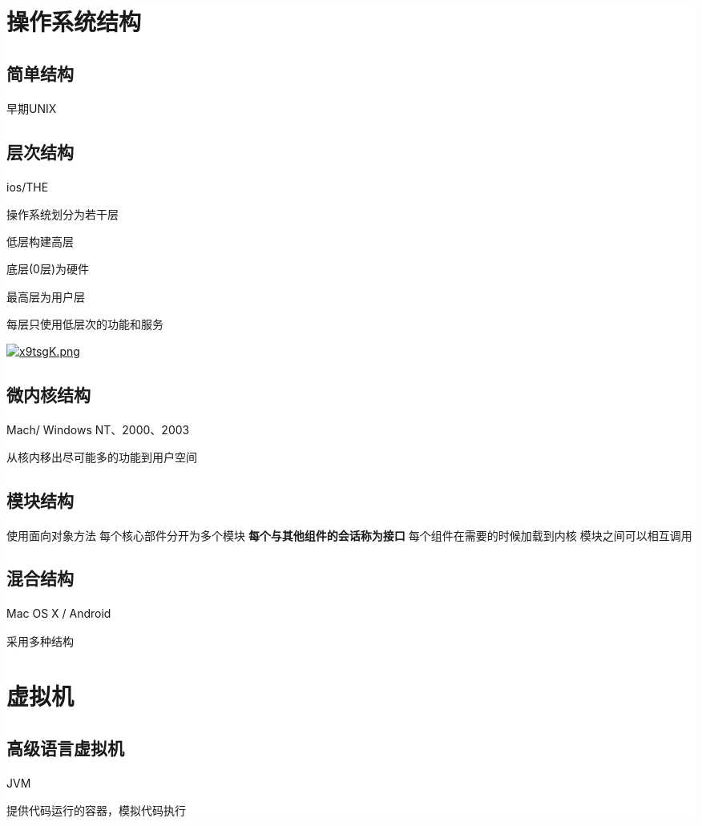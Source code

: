 
# 操作系统结构

## 简单结构

早期UNIX


## 层次结构

ios/THE

操作系统划分为若干层

低层构建高层

底层(0层)为硬件

最高层为用户层

每层只使用低层次的功能和服务

<a href="https://imgse.com/i/x9tsgK"><img src="https://s1.ax1x.com/2022/09/19/x9tsgK.png" alt="x9tsgK.png" border="0" /></a>


## 微内核结构

Mach/ Windows NT、2000、2003

从核内移出尽可能多的功能到用户空间

## 模块结构

使用面向对象方法
每个核心部件分开为多个模块
**每个与其他组件的会话称为接口**
每个组件在需要的时候加载到内核
模块之间可以相互调用

## 混合结构

Mac OS X / Android

采用多种结构

# 虚拟机

## 高级语言虚拟机

JVM

提供代码运行的容器，模拟代码执行

